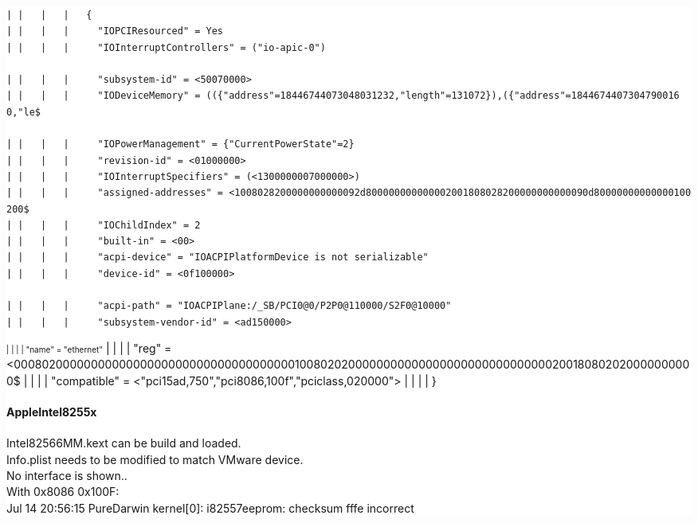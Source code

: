 

    | |   |   |   {
    | |   |   |     "IOPCIResourced" = Yes
    | |   |   |     "IOInterruptControllers" = ("io-apic-0")

    | |   |   |     "subsystem-id" = <50070000>
    | |   |   |     "IODeviceMemory" = (({"address"=18446744073048031232,"length"=131072}),({"address"=18446744073047900160,"le$

    | |   |   |     "IOPowerManagement" = {"CurrentPowerState"=2}
    | |   |   |     "revision-id" = <01000000>
    | |   |   |     "IOInterruptSpecifiers" = (<1300000007000000>)
    | |   |   |     "assigned-addresses" = <1008028200000000000092d800000000000002001808028200000000000090d80000000000000100200$
    | |   |   |     "IOChildIndex" = 2
    | |   |   |     "built-in" = <00>
    | |   |   |     "acpi-device" = "IOACPIPlatformDevice is not serializable"
    | |   |   |     "device-id" = <0f100000>

    | |   |   |     "acpi-path" = "IOACPIPlane:/_SB/PCI0@0/P2P0@110000/S2F0@10000"
    | |   |   |     "subsystem-vendor-id" = <ad150000>
<span style="font-size:x-small">    | |   |   |     "name" = "ethernet"</span>
    | |   |   |     "reg" = <00080200000000000000000000000000000000001008020200000000000000000000000000000200180802020000000000$
    | |   |   |     "compatible" = <"pci15ad,750","pci8086,100f","pciclass,020000">
    | |   |   |   }

#### AppleIntel8255x
<div style="display:block">
Intel82566MM.kext can be build and loaded.
<div style="display:block">
Info.plist needs to be modified to match VMware device.
<div style="display:block">
No interface is shown..
<div style="display:block">

<div style="display:block">

<div style="display:block">
With 0x8086 0x100F:
<div style="display:block">
<div style="display:block">
Jul 14 20:56:15 PureDarwin kernel[0]: i82557eeprom: checksum fffe incorrect
